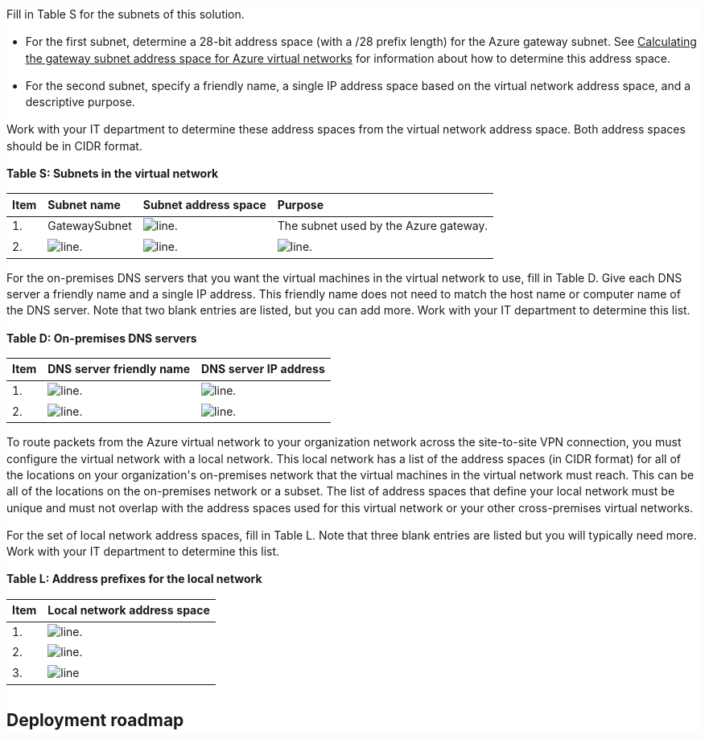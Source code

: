 Fill in Table S for the subnets of this solution.
  
- For the first subnet, determine a 28-bit address space (with a /28 prefix length) for the Azure gateway subnet. See [Calculating the gateway subnet address space for Azure virtual networks](/archive/blogs/solutions_advisory_board/calculating-the-gateway-subnet-address-space-for-azure-virtual-networks) for information about how to determine this address space.
    
- For the second subnet, specify a friendly name, a single IP address space based on the virtual network address space, and a descriptive purpose.
    
Work with your IT department to determine these address spaces from the virtual network address space. Both address spaces should be in CIDR format.
  
 **Table S: Subnets in the virtual network**
  
|**Item**|**Subnet name**|**Subnet address space**|**Purpose**|
|:-----|:-----|:-----|:-----|
|1.  <br/> |GatewaySubnet  <br/> |![line.](../media/Common-Images/TableLine.png)  <br/> |The subnet used by the Azure gateway.  <br/> |
|2.  <br/> |![line.](../media/Common-Images/TableLine.png)  <br/> |![line.](../media/Common-Images/TableLine.png)  <br/> |![line.](../media/Common-Images/TableLine.png)  <br/> |
   
For the on-premises DNS servers that you want the virtual machines in the virtual network to use, fill in Table D. Give each DNS server a friendly name and a single IP address. This friendly name does not need to match the host name or computer name of the DNS server. Note that two blank entries are listed, but you can add more. Work with your IT department to determine this list.
  
 **Table D: On-premises DNS servers**
  
|**Item**|**DNS server friendly name**|**DNS server IP address**|
|:-----|:-----|:-----|
|1.  <br/> |![line.](../media/Common-Images/TableLine.png)  <br/> |![line.](../media/Common-Images/TableLine.png)  <br/> |
|2.  <br/> |![line.](../media/Common-Images/TableLine.png)  <br/> |![line.](../media/Common-Images/TableLine.png)  <br/> |
   
To route packets from the Azure virtual network to your organization network across the site-to-site VPN connection, you must configure the virtual network with a local network. This local network has a list of the address spaces (in CIDR format) for all of the locations on your organization's on-premises network that the virtual machines in the virtual network must reach. This can be all of the locations on the on-premises network or a subset. The list of address spaces that define your local network must be unique and must not overlap with the address spaces used for this virtual network or your other cross-premises virtual networks.
  
For the set of local network address spaces, fill in Table L. Note that three blank entries are listed but you will typically need more. Work with your IT department to determine this list.
  
 **Table L: Address prefixes for the local network**
  
|**Item**|**Local network address space**|
|:-----|:-----|
|1.  <br/> |![line.](../media/Common-Images/TableLine.png)  <br/> |
|2.  <br/> |![line.](../media/Common-Images/TableLine.png)  <br/> |
|3.  <br/> |![line](../media/Common-Images/TableLine.png)  <br/> |
   
## Deployment roadmap
<a name="DeploymentRoadmap"> </a>
